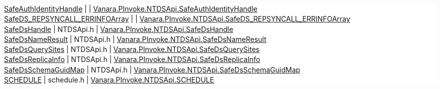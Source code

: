 [SafeAuthIdentityHandle](https://www.google.com/search?num=5&q=SafeAuthIdentityHandle+site%3Alearn.microsoft.com) |  | [Vanara.PInvoke.NTDSApi.SafeAuthIdentityHandle](https://github.com/dahall/Vanara/search?l=C%23&q=SafeAuthIdentityHandle)  
[SafeDS_REPSYNCALL_ERRINFOArray](https://www.google.com/search?num=5&q=SafeDS_REPSYNCALL_ERRINFOArray+site%3Alearn.microsoft.com) |  | [Vanara.PInvoke.NTDSApi.SafeDS_REPSYNCALL_ERRINFOArray](https://github.com/dahall/Vanara/search?l=C%23&q=SafeDS_REPSYNCALL_ERRINFOArray)  
[SafeDsHandle](https://www.google.com/search?num=5&q=SafeDsHandle+site%3Alearn.microsoft.com) | NTDSApi.h | [Vanara.PInvoke.NTDSApi.SafeDsHandle](https://github.com/dahall/Vanara/search?l=C%23&q=SafeDsHandle)  
[SafeDsNameResult](https://www.google.com/search?num=5&q=SafeDsNameResult+site%3Alearn.microsoft.com) | NTDSApi.h | [Vanara.PInvoke.NTDSApi.SafeDsNameResult](https://github.com/dahall/Vanara/search?l=C%23&q=SafeDsNameResult)  
[SafeDsQuerySites](https://www.google.com/search?num=5&q=SafeDsQuerySites+site%3Alearn.microsoft.com) | NTDSApi.h | [Vanara.PInvoke.NTDSApi.SafeDsQuerySites](https://github.com/dahall/Vanara/search?l=C%23&q=SafeDsQuerySites)  
[SafeDsReplicaInfo](https://www.google.com/search?num=5&q=SafeDsReplicaInfo+site%3Alearn.microsoft.com) | NTDSApi.h | [Vanara.PInvoke.NTDSApi.SafeDsReplicaInfo](https://github.com/dahall/Vanara/search?l=C%23&q=SafeDsReplicaInfo)  
[SafeDsSchemaGuidMap](https://www.google.com/search?num=5&q=SafeDsSchemaGuidMap+site%3Alearn.microsoft.com) | NTDSApi.h | [Vanara.PInvoke.NTDSApi.SafeDsSchemaGuidMap](https://github.com/dahall/Vanara/search?l=C%23&q=SafeDsSchemaGuidMap)  
[SCHEDULE](https://www.google.com/search?num=5&q=SCHEDULE+site%3Alearn.microsoft.com) | schedule.h | [Vanara.PInvoke.NTDSApi.SCHEDULE](https://github.com/dahall/Vanara/search?l=C%23&q=SCHEDULE)  
